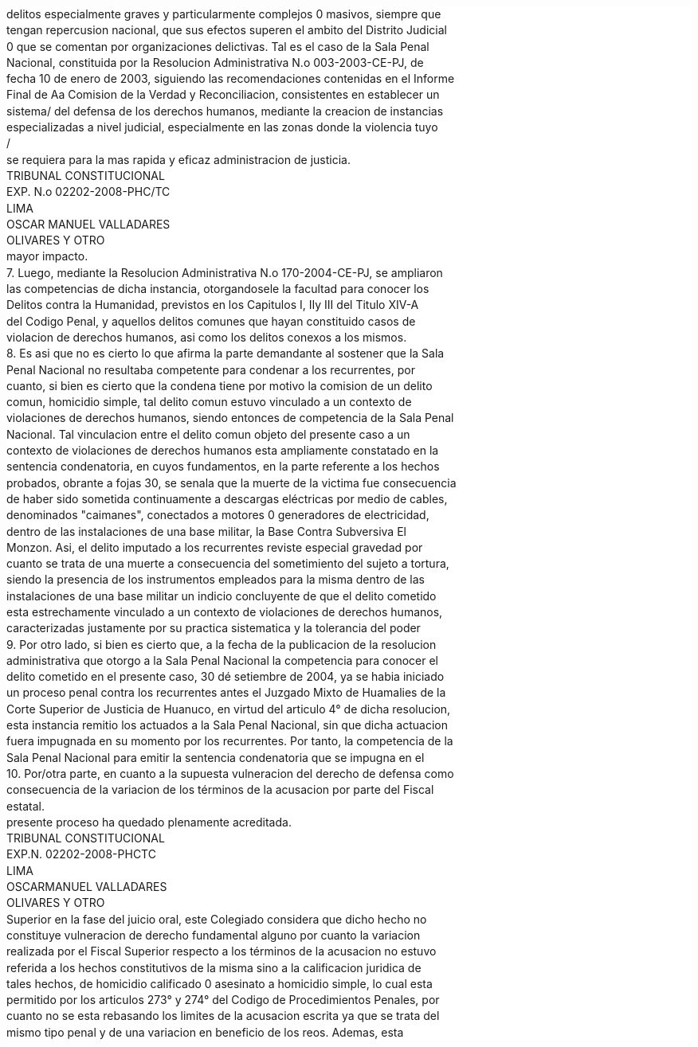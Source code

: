 delitos especialmente graves y particularmente complejos 0 masivos, siempre que  
tengan repercusion nacional, que sus efectos superen el ambito del Distrito Judicial  
0 que se comentan por organizaciones delictivas. Tal es el caso de la Sala Penal  
Nacional, constituida por la Resolucion Administrativa N.o 003-2003-CE-PJ, de  
fecha 10 de enero de 2003, siguiendo las recomendaciones contenidas en el Informe  
Final de Aa Comision de la Verdad y Reconciliacion, consistentes en establecer un  
sistema/ del defensa de los derechos humanos, mediante la creacion de instancias  
especializadas a nivel judicial, especialmente en las zonas donde la violencia tuyo  
/  
se requiera para la mas rapida y eficaz administracion de justicia.  
TRIBUNAL CONSTITUCIONAL  
EXP. N.o 02202-2008-PHC/TC  
LIMA  
OSCAR MANUEL VALLADARES  
OLIVARES Y OTRO  
mayor impacto.  
7. Luego, mediante la Resolucion Administrativa N.o 170-2004-CE-PJ, se ampliaron  
las competencias de dicha instancia, otorgandosele la facultad para conocer los  
Delitos contra la Humanidad, previstos en los Capitulos I, IIy III del Titulo XIV-A  
del Codigo Penal, y aquellos delitos comunes que hayan constituido casos de  
violacion de derechos humanos, asi como los delitos conexos a los mismos.  
8. Es asi que no es cierto lo que afirma la parte demandante al sostener que la Sala  
Penal Nacional no resultaba competente para condenar a los recurrentes, por  
cuanto, si bien es cierto que la condena tiene por motivo la comision de un delito  
comun, homicidio simple, tal delito comun estuvo vinculado a un contexto de  
violaciones de derechos humanos, siendo entonces de competencia de la Sala Penal  
Nacional. Tal vinculacion entre el delito comun objeto del presente caso a un  
contexto de violaciones de derechos humanos esta ampliamente constatado en la  
sentencia condenatoria, en cuyos fundamentos, en la parte referente a los hechos  
probados, obrante a fojas 30, se senala que la muerte de la victima fue consecuencia  
de haber sido sometida continuamente a descargas eléctricas por medio de cables,  
denominados "caimanes", conectados a motores 0 generadores de electricidad,  
dentro de las instalaciones de una base militar, la Base Contra Subversiva El  
Monzon. Asi, el delito imputado a los recurrentes reviste especial gravedad por  
cuanto se trata de una muerte a consecuencia del sometimiento del sujeto a tortura,  
siendo la presencia de los instrumentos empleados para la misma dentro de las  
instalaciones de una base militar un indicio concluyente de que el delito cometido  
esta estrechamente vinculado a un contexto de violaciones de derechos humanos,  
caracterizadas justamente por su practica sistematica y la tolerancia del poder  
9. Por otro lado, si bien es cierto que, a la fecha de la publicacion de la resolucion  
administrativa que otorgo a la Sala Penal Nacional la competencia para conocer el  
delito cometido en el presente caso, 30 dé setiembre de 2004, ya se habia iniciado  
un proceso penal contra los recurrentes antes el Juzgado Mixto de Huamalies de la  
Corte Superior de Justicia de Huanuco, en virtud del articulo 4° de dicha resolucion,  
esta instancia remitio los actuados a la Sala Penal Nacional, sin que dicha actuacion  
fuera impugnada en su momento por los recurrentes. Por tanto, la competencia de la  
Sala Penal Nacional para emitir la sentencia condenatoria que se impugna en el  
10. Por/otra parte, en cuanto a la supuesta vulneracion del derecho de defensa como  
consecuencia de la variacion de los términos de la acusacion por parte del Fiscal  
estatal.  
presente proceso ha quedado plenamente acreditada.  
TRIBUNAL CONSTITUCIONAL  
EXP.N. 02202-2008-PHCTC  
LIMA  
OSCARMANUEL VALLADARES  
OLIVARES Y OTRO  
Superior en la fase del juicio oral, este Colegiado considera que dicho hecho no  
constituye vulneracion de derecho fundamental alguno por cuanto la variacion  
realizada por el Fiscal Superior respecto a los términos de la acusacion no estuvo  
referida a los hechos constitutivos de la misma sino a la calificacion juridica de  
tales hechos, de homicidio calificado 0 asesinato a homicidio simple, lo cual esta  
permitido por los articulos 273° y 274° del Codigo de Procedimientos Penales, por  
cuanto no se esta rebasando los limites de la acusacion escrita ya que se trata del  
mismo tipo penal y de una variacion en beneficio de los reos. Ademas, esta  